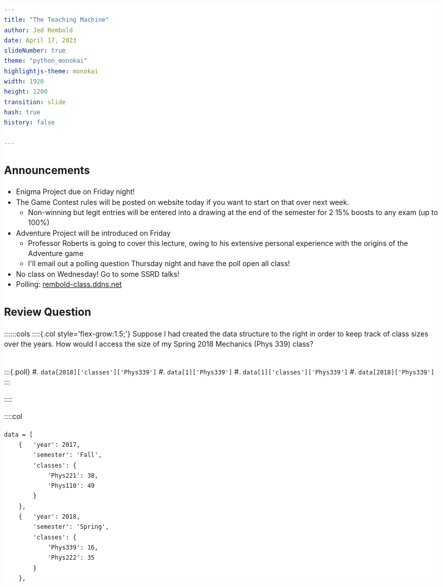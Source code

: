 ```yaml
---
title: "The Teaching Machine"
author: Jed Rembold
date: April 17, 2023
slideNumber: true
theme: "python_monokai"
highlightjs-theme: monokai
width: 1920
height: 1200
transition: slide
hash: true
history: false

---
```



## Announcements
- Enigma Project due on Friday night!
- The Game Contest rules will be posted on website today if you want to start on that over next week.
	- Non-winning but legit entries will be entered into a drawing at the end of the semester for 2 15% boosts to any exam (up to 100%)
- Adventure Project will be introduced on Friday
	- Professor Roberts is going to cover this lecture, owing to his extensive personal experience with the origins of the Adventure game
	- I'll email out a polling question Thursday night and have the poll open all class!
- No class on Wednesday! Go to some SSRD talks!
- Polling: [rembold-class.ddns.net](http://rembold-class.ddns.net)

## Review Question
::::::cols
::::{.col style='flex-grow:1.5;'}
Suppose I had created the data structure to the right in order to keep track of class sizes over the years. How would I access the size of my Spring 2018 Mechanics (Phys 339) class?
<br><br>

:::{.poll}
#. `data[2018]['classes']['Phys339']`
#. `data[1]['Phys339']`
#. `data[1]['classes']['Phys339']`
#. `data[2018]['Phys339']`
:::


::::

::::col
```{.python style='max-height:900px; font-size: 0.5em; line-height:1.5em;'}
data = [
	{   'year': 2017,
		'semester': 'Fall',
		'classes': {
			'Phys221': 38,
			'Phys110': 49
		}
	},
	{   'year': 2018,
		'semester': 'Spring',
		'classes': {
			'Phys339': 16,
			'Phys222': 35
		}
	},
```